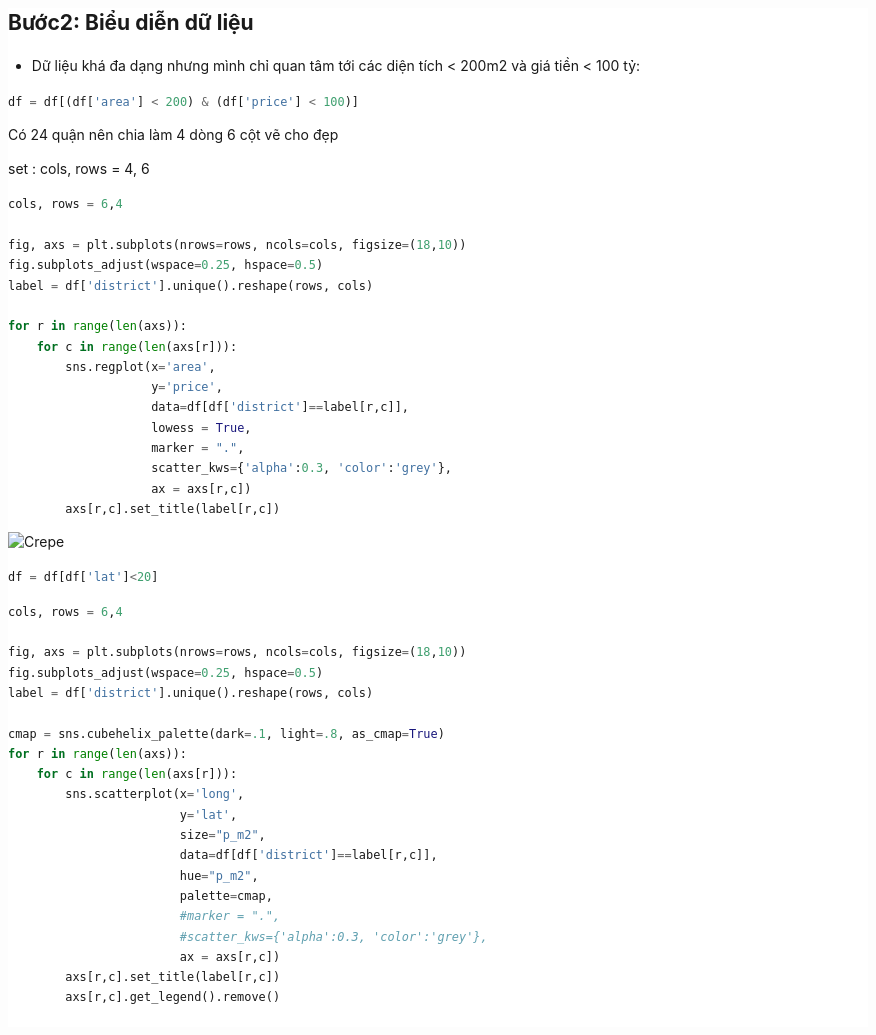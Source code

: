 

## Bước2: Biểu diễn dữ liệu
- Dữ liệu khá đa dạng nhưng mình chỉ quan tâm tới các diện tích < 200m2 và giá tiền < 100 tỷ:


```python
df = df[(df['area'] < 200) & (df['price'] < 100)]

```

Có 24 quận nên chia làm 4 dòng 6 cột vẽ cho đẹp

set : cols, rows = 4, 6


```python
cols, rows = 6,4

fig, axs = plt.subplots(nrows=rows, ncols=cols, figsize=(18,10))
fig.subplots_adjust(wspace=0.25, hspace=0.5)
label = df['district'].unique().reshape(rows, cols)

for r in range(len(axs)):
    for c in range(len(axs[r])):
        sns.regplot(x='area', 
                    y='price',
                    data=df[df['district']==label[r,c]],
                    lowess = True,
                    marker = ".",
                    scatter_kws={'alpha':0.3, 'color':'grey'},
                    ax = axs[r,c])
        axs[r,c].set_title(label[r,c])

```


![Crepe](https://raw.githubusercontent.com/minmax49/minmax49.github.io/master/img/output_22_0.png)



```python
df = df[df['lat']<20]

```


```python
cols, rows = 6,4

fig, axs = plt.subplots(nrows=rows, ncols=cols, figsize=(18,10))
fig.subplots_adjust(wspace=0.25, hspace=0.5)
label = df['district'].unique().reshape(rows, cols)

cmap = sns.cubehelix_palette(dark=.1, light=.8, as_cmap=True)
for r in range(len(axs)):
    for c in range(len(axs[r])):
        sns.scatterplot(x='long', 
                        y='lat',
                        size="p_m2",
                        data=df[df['district']==label[r,c]],
                        hue="p_m2",
                        palette=cmap,
                        #marker = ".",
                        #scatter_kws={'alpha':0.3, 'color':'grey'},
                        ax = axs[r,c])
        axs[r,c].set_title(label[r,c])
        axs[r,c].get_legend().remove()
        
```
